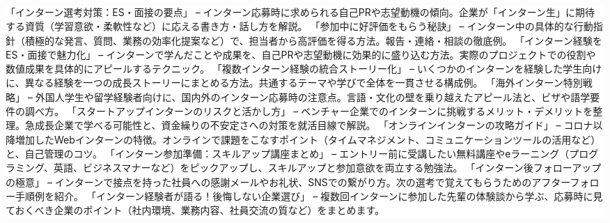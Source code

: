 「インターン選考対策：ES・面接の要点」 – インターン応募時に求められる自己PRや志望動機の傾向。企業が「インターン生」に期待する資質（学習意欲・柔軟性など）に応える書き方・話し方を解説。
「参加中に好評価をもらう秘訣」 – インターン中の具体的な行動指針（積極的な発言、質問、業務の効率化提案など）で、担当者から高評価を得る方法。報告・連絡・相談の徹底例。
「インターン経験をES・面接で魅力化」 – インターンで学んだことや成果を、自己PRや志望動機に効果的に盛り込む方法。実際のプロジェクトでの役割や数値成果を具体的にアピールするテクニック。
「複数インターン経験の統合ストーリー化」 – いくつかのインターンを経験した学生向けに、異なる経験を一つの成長ストーリーにまとめる方法。共通するテーマや学びで全体を一貫させる構成例。
「海外インターン特別戦略」 – 外国人学生や留学経験者向けに、国内外のインターン応募時の注意点。言語・文化の壁を乗り越えたアピール法と、ビザや語学要件の調べ方。
「スタートアップインターンのリスクと活かし方」 – ベンチャー企業でのインターンに挑戦するメリット・デメリットを整理。急成長企業で学べる可能性と、資金繰りの不安定さへの対策を就活目線で解説。
「オンラインインターンの攻略ガイド」 – コロナ以降増加したWebインターンの特徴。オンラインで課題をこなすポイント（タイムマネジメント、コミュニケーションツールの活用など）と、自己管理のコツ。
「インターン参加準備：スキルアップ講座まとめ」 – エントリー前に受講したい無料講座やeラーニング（プログラミング、英語、ビジネスマナーなど）をピックアップし、スキルアップと参加意欲を両立する勉強法。
「インターン後フォローアップの極意」 – インターンで接点を持った社員への感謝メールやお礼状、SNSでの繋がり方。次の選考で覚えてもらうためのアフターフォロー手順例を紹介。
「インターン経験者が語る！後悔しない企業選び」 – 複数回インターンに参加した先輩の体験談から学ぶ、応募時に見ておくべき企業のポイント（社内環境、業務内容、社員交流の質など）をまとめます。
